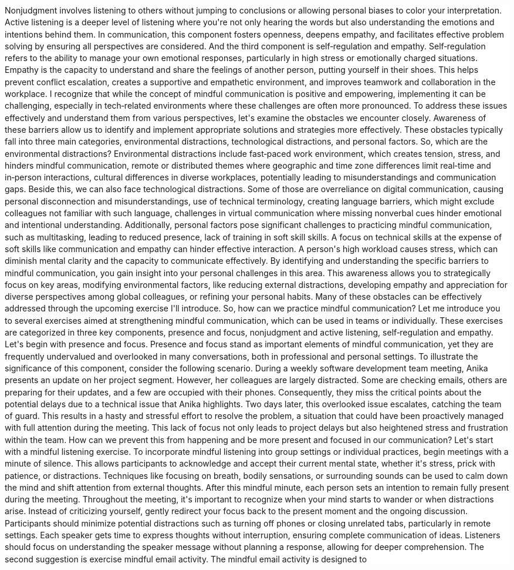 Nonjudgment involves listening to others without jumping to conclusions or allowing personal biases to color your interpretation. Active listening is a deeper level of listening where you're not only hearing the words but also understanding the emotions and intentions behind them. In communication, this component fosters openness, deepens empathy, and facilitates effective problem solving by ensuring all perspectives are considered. And the third component is self‑regulation and empathy. Self‑regulation refers to the ability to manage your own emotional responses, particularly in high stress or emotionally charged situations. Empathy is the capacity to understand and share the feelings of another person, putting yourself in their shoes. This helps prevent conflict escalation, creates a supportive and empathetic environment, and improves teamwork and collaboration in the workplace. I recognize that while the concept of mindful communication is positive and empowering, implementing it can be challenging, especially in tech‑related environments where these challenges are often more pronounced. To address these issues effectively and understand them from various perspectives, let's examine the obstacles we encounter closely. Awareness of these barriers allow us to identify and implement appropriate solutions and strategies more effectively. These obstacles typically fall into three main categories, environmental distractions, technological distractions, and personal factors. So, which are the environmental distractions? Environmental distractions include fast‑paced work environment, which creates tension, stress, and hinders mindful communication, remote or distributed themes where geographic and time zone differences limit real‑time and in‑person interactions, cultural differences in diverse workplaces, potentially leading to misunderstandings and communication gaps. Beside this, we can also face technological distractions. Some of those are overreliance on digital communication, causing personal disconnection and misunderstandings, use of technical terminology, creating language barriers, which might exclude colleagues not familiar with such language, challenges in virtual communication where missing nonverbal cues hinder emotional and intentional understanding. Additionally, personal factors pose significant challenges to practicing mindful communication, such as multitasking, leading to reduced presence, lack of training in soft skill skills. A focus on technical skills at the expense of soft skills like communication and empathy can hinder effective interaction. A person's high workload causes stress, which can diminish mental clarity and the capacity to communicate effectively. By identifying and understanding the specific barriers to mindful communication, you gain insight into your personal challenges in this area. This awareness allows you to strategically focus on key areas, modifying environmental factors, like reducing external distractions, developing empathy and appreciation for diverse perspectives among global colleagues, or refining your personal habits. Many of these obstacles can be effectively addressed through the upcoming exercise I'll introduce. So, how can we practice mindful communication? Let me introduce you to several exercises aimed at strengthening mindful communication, which can be used in teams or individually. These exercises are categorized in three key components, presence and focus, nonjudgment and active listening, self‑regulation and empathy. Let's begin with presence and focus. Presence and focus stand as important elements of mindful communication, yet they are frequently undervalued and overlooked in many conversations, both in professional and personal settings. To illustrate the significance of this component, consider the following scenario. During a weekly software development team meeting, Anika presents an update on her project segment. However, her colleagues are largely distracted. Some are checking emails, others are preparing for their updates, and a few are occupied with their phones. Consequently, they miss the critical points about the potential delays due to a technical issue that Anika highlights. Two days later, this overlooked issue escalates, catching the team of guard. This results in a hasty and stressful effort to resolve the problem, a situation that could have been proactively managed with full attention during the meeting. This lack of focus not only leads to project delays but also heightened stress and frustration within the team. How can we prevent this from happening and be more present and focused in our communication? Let's start with a mindful listening exercise. To incorporate mindful listening into group settings or individual practices, begin meetings with a minute of silence. This allows participants to acknowledge and accept their current mental state, whether it's stress, prick with patience, or distractions. Techniques like focusing on breath, bodily sensations, or surrounding sounds can be used to calm down the mind and shift attention from external thoughts. After this mindful minute, each person sets an intention to remain fully present during the meeting. Throughout the meeting, it's important to recognize when your mind starts to wander or when distractions arise. Instead of criticizing yourself, gently redirect your focus back to the present moment and the ongoing discussion. Participants should minimize potential distractions such as turning off phones or closing unrelated tabs, particularly in remote settings. Each speaker gets time to express thoughts without interruption, ensuring complete communication of ideas. Listeners should focus on understanding the speaker message without planning a response, allowing for deeper comprehension. The second suggestion is exercise mindful email activity. The mindful email activity is designed to